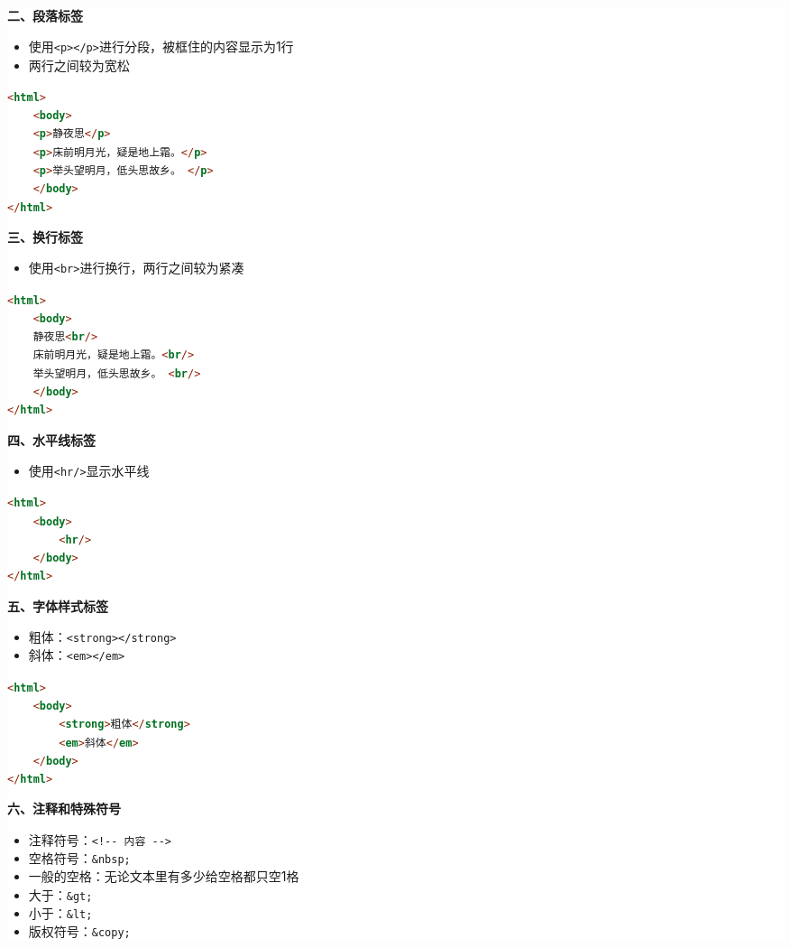 **二、段落标签**

* 使用`<p></p>`进行分段，被框住的内容显示为1行
* 两行之间较为宽松

```html
<html>
    <body>
	<p>静夜思</p>
	<p>床前明月光，疑是地上霜。</p>
    <p>举头望明月，低头思故乡。 </p>
    </body>
</html>
```

**三、换行标签**

* 使用`<br>`进行换行，两行之间较为紧凑

```html
<html>
    <body>
    静夜思<br/>
	床前明月光，疑是地上霜。<br/>
    举头望明月，低头思故乡。 <br/>
    </body>
</html>
```

**四、水平线标签**

* 使用`<hr/>`显示水平线

```html
<html>
    <body>
        <hr/>
    </body>
</html>
```

**五、字体样式标签**

* 粗体：`<strong></strong>`
* 斜体：`<em></em>`

```html
<html>
    <body>
        <strong>粗体</strong>
        <em>斜体</em>
    </body>
</html>
```

**六、注释和特殊符号**

* 注释符号：`<!-- 内容 -->`
* 空格符号：`&nbsp;`
* 一般的空格：无论文本里有多少给空格都只空1格
* 大于：`&gt;`
* 小于：`&lt;`
* 版权符号：`&copy;`
